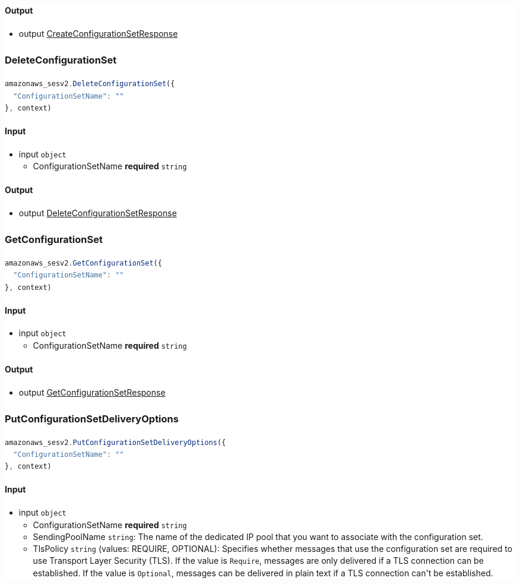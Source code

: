 #### Output
* output [CreateConfigurationSetResponse](#createconfigurationsetresponse)

### DeleteConfigurationSet



```js
amazonaws_sesv2.DeleteConfigurationSet({
  "ConfigurationSetName": ""
}, context)
```

#### Input
* input `object`
  * ConfigurationSetName **required** `string`

#### Output
* output [DeleteConfigurationSetResponse](#deleteconfigurationsetresponse)

### GetConfigurationSet



```js
amazonaws_sesv2.GetConfigurationSet({
  "ConfigurationSetName": ""
}, context)
```

#### Input
* input `object`
  * ConfigurationSetName **required** `string`

#### Output
* output [GetConfigurationSetResponse](#getconfigurationsetresponse)

### PutConfigurationSetDeliveryOptions



```js
amazonaws_sesv2.PutConfigurationSetDeliveryOptions({
  "ConfigurationSetName": ""
}, context)
```

#### Input
* input `object`
  * ConfigurationSetName **required** `string`
  * SendingPoolName `string`: The name of the dedicated IP pool that you want to associate with the configuration set.
  * TlsPolicy `string` (values: REQUIRE, OPTIONAL): Specifies whether messages that use the configuration set are required to use Transport Layer Security (TLS). If the value is <code>Require</code>, messages are only delivered if a TLS connection can be established. If the value is <code>Optional</code>, messages can be delivered in plain text if a TLS connection can't be established.

